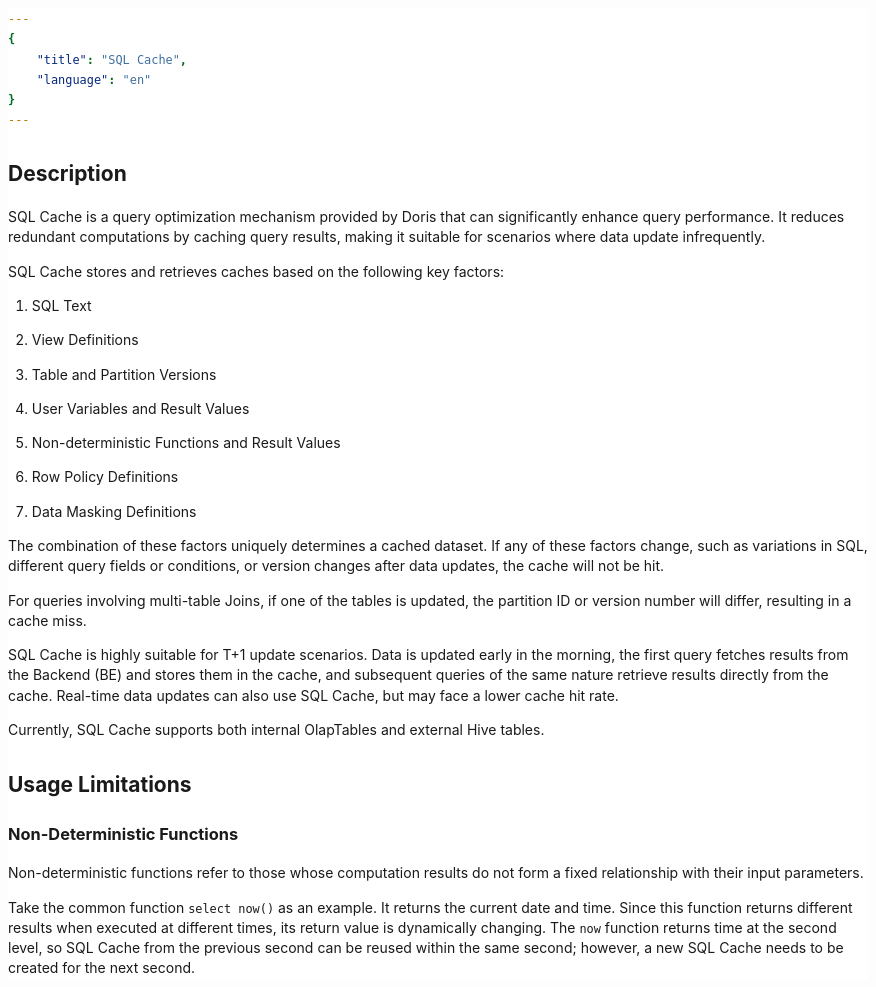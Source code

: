 ```yaml
---
{
    "title": "SQL Cache",
    "language": "en"
}
---
```




## Description

SQL Cache is a query optimization mechanism provided by Doris that can significantly enhance query performance. It reduces redundant computations by caching query results, making it suitable for scenarios where data update infrequently.

SQL Cache stores and retrieves caches based on the following key factors:

1. SQL Text

2. View Definitions

3. Table and Partition Versions

4. User Variables and Result Values

5. Non-deterministic Functions and Result Values

6. Row Policy Definitions

7. Data Masking Definitions

The combination of these factors uniquely determines a cached dataset. If any of these factors change, such as variations in SQL, different query fields or conditions, or version changes after data updates, the cache will not be hit.

For queries involving multi-table Joins, if one of the tables is updated, the partition ID or version number will differ, resulting in a cache miss.

SQL Cache is highly suitable for T+1 update scenarios. Data is updated early in the morning, the first query fetches results from the Backend (BE) and stores them in the cache, and subsequent queries of the same nature retrieve results directly from the cache. Real-time data updates can also use SQL Cache, but may face a lower cache hit rate.

Currently, SQL Cache supports both internal OlapTables and external Hive tables.

## Usage Limitations

### Non-Deterministic Functions

Non-deterministic functions refer to those whose computation results do not form a fixed relationship with their input parameters.

Take the common function `select now()` as an example. It returns the current date and time. Since this function returns different results when executed at different times, its return value is dynamically changing. The `now` function returns time at the second level, so SQL Cache from the previous second can be reused within the same second; however, a new SQL Cache needs to be created for the next second.
